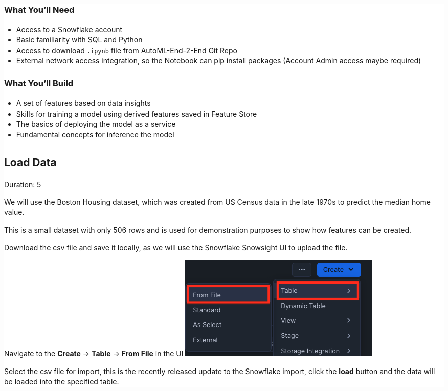 ### What You’ll Need
* Access to a [Snowflake account](https://signup.snowflake.com/)
* Basic familiarity with SQL and Python
* Access to download `.ipynb` file from [AutoML-End-2-End](https://github.com/Snowflake-Labs/AutoML-End-2-End) Git Repo
* [External network access integration](https://docs.snowflake.com/en/user-guide/ui-snowsight/notebooks-external-access), so the Notebook can pip install packages (Account Admin access maybe required)

### What You’ll Build 
* A set of features based on data insights
* Skills for training a model using derived features saved in Feature Store
* The basics of deploying the model as a service 
* Fundamental concepts for inference the model


## Load Data
Duration: 5 

We will use the Boston Housing dataset, which was created from US Census data in the late 1970s to predict the median home value.  

This is a small dataset with only 506 rows and is used for demonstration purposes to show how features can be created. 

Download the [csv file](https://github.com/Snowflake-Labs/AutoML-End-2-End/blob/main/data/Boston.csv) and save it locally, as we will use the Snowflake Snowsight UI to upload the file.

Navigate to the **Create** -> **Table** -> **From File** in the UI
![DataImport_Nav](assets/DataImport_Nav.png)

Select the csv file for import, this is the recently released update to the Snowflake import, click the **load** button and the data will be loaded into the specified table.
